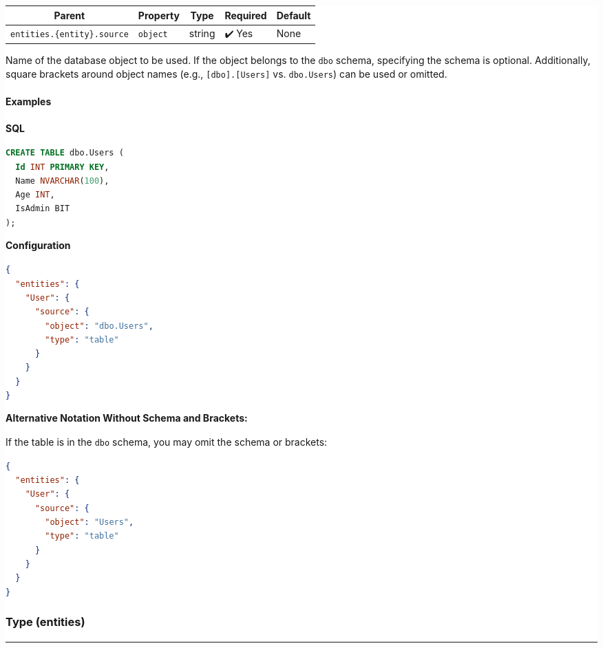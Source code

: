 
| Parent                     | Property | Type   | Required | Default |
|----------------------------|----------|--------|----------|---------|
| `entities.{entity}.source` | `object` | string | ✔️ Yes   | None    |

Name of the database object to be used. If the object belongs to the `dbo` schema, specifying the schema is optional. Additionally, square brackets around object names (e.g., `[dbo].[Users]` vs. `dbo.Users`) can be used or omitted.

#### Examples

**SQL**
```sql
CREATE TABLE dbo.Users (
  Id INT PRIMARY KEY,
  Name NVARCHAR(100),
  Age INT,
  IsAdmin BIT
);
```

**Configuration**
```json
{
  "entities": {
    "User": {
      "source": {
        "object": "dbo.Users",
        "type": "table"
      }
    }
  }
}
```

**Alternative Notation Without Schema and Brackets:**

If the table is in the `dbo` schema, you may omit the schema or brackets:

```json
{
  "entities": {
    "User": {
      "source": {
        "object": "Users",
        "type": "table"
      }
    }
  }
}
```


### Type (entities)

--- 
